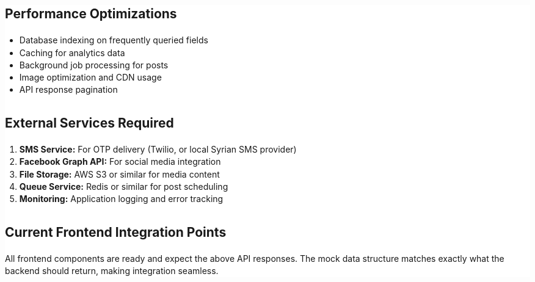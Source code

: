## Performance Optimizations
- Database indexing on frequently queried fields
- Caching for analytics data
- Background job processing for posts
- Image optimization and CDN usage
- API response pagination

## External Services Required
1. **SMS Service:** For OTP delivery (Twilio, or local Syrian SMS provider)
2. **Facebook Graph API:** For social media integration
3. **File Storage:** AWS S3 or similar for media content
4. **Queue Service:** Redis or similar for post scheduling
5. **Monitoring:** Application logging and error tracking

## Current Frontend Integration Points
All frontend components are ready and expect the above API responses. The mock data structure matches exactly what the backend should return, making integration seamless.